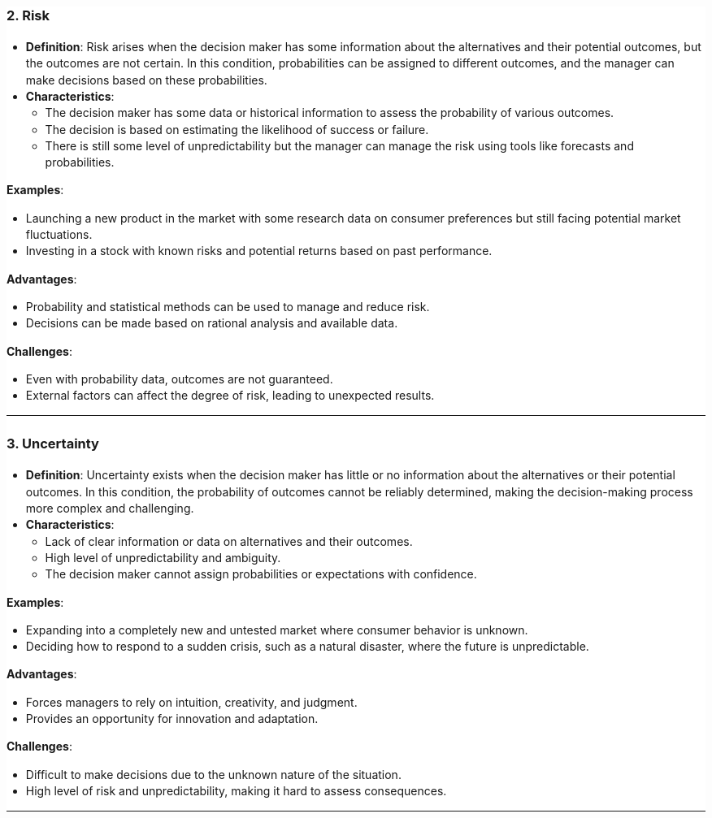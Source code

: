 
### 2. **Risk**

- **Definition**: Risk arises when the decision maker has some information about the alternatives and their potential outcomes, but the outcomes are not certain. In this condition, probabilities can be assigned to different outcomes, and the manager can make decisions based on these probabilities.
- **Characteristics**:
  - The decision maker has some data or historical information to assess the probability of various outcomes.
  - The decision is based on estimating the likelihood of success or failure.
  - There is still some level of unpredictability but the manager can manage the risk using tools like forecasts and probabilities.

**Examples**:

- Launching a new product in the market with some research data on consumer preferences but still facing potential market fluctuations.
- Investing in a stock with known risks and potential returns based on past performance.

**Advantages**:

- Probability and statistical methods can be used to manage and reduce risk.
- Decisions can be made based on rational analysis and available data.

**Challenges**:

- Even with probability data, outcomes are not guaranteed.
- External factors can affect the degree of risk, leading to unexpected results.

---

### 3. **Uncertainty**

- **Definition**: Uncertainty exists when the decision maker has little or no information about the alternatives or their potential outcomes. In this condition, the probability of outcomes cannot be reliably determined, making the decision-making process more complex and challenging.
- **Characteristics**:
  - Lack of clear information or data on alternatives and their outcomes.
  - High level of unpredictability and ambiguity.
  - The decision maker cannot assign probabilities or expectations with confidence.

**Examples**:

- Expanding into a completely new and untested market where consumer behavior is unknown.
- Deciding how to respond to a sudden crisis, such as a natural disaster, where the future is unpredictable.

**Advantages**:

- Forces managers to rely on intuition, creativity, and judgment.
- Provides an opportunity for innovation and adaptation.

**Challenges**:

- Difficult to make decisions due to the unknown nature of the situation.
- High level of risk and unpredictability, making it hard to assess consequences.

---
